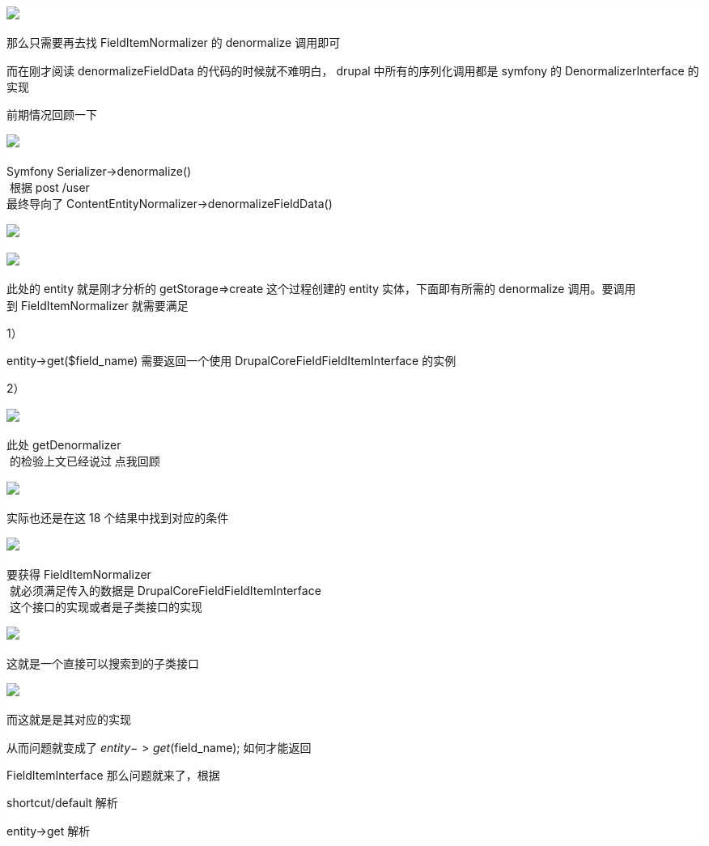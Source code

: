 ![](https://mmbiz.qpic.cn/mmbiz_png/f4CbNfICAmW37ssiahhr7XHJpQQRt7lL5JYXBicB8HXDu3skXfXUfhzXa5O7IYdg5jGxDGc8c4I1q255iciaHuNgJQ/640?wx_fmt=png "")  
  
那么只需要再去找 FieldItemNormalizer 的 denormalize 调用即可  
  
而在刚才阅读 denormalizeFieldData 的代码的时候就不难明白， drupal 中所有的序列化调用都是 symfony 的 DenormalizerInterface 的实现  
  
前期情况回顾一下  
  
![](https://mmbiz.qpic.cn/mmbiz_png/f4CbNfICAmW37ssiahhr7XHJpQQRt7lL5iaD09dAaIQwpDPAIPSkV6rh3GSd0Tav7JlJwmm7S48GwatbBL7R7ArA/640?wx_fmt=png "")  
  
Symfony Serializer->denormalize()  
 根据 post /user  
最终导向了 ContentEntityNormalizer->denormalizeFieldData()  
  
![](https://mmbiz.qpic.cn/mmbiz_png/f4CbNfICAmW37ssiahhr7XHJpQQRt7lL5bkQbrBFELicButsmMVAexC4d2pa6RZnLesOQ2aG4bpdiauuh0ESoiaujA/640?wx_fmt=png "")  
  
![](https://mmbiz.qpic.cn/mmbiz_png/f4CbNfICAmW37ssiahhr7XHJpQQRt7lL5vnBSHgM92aIrVLxfa3NaWuJicut2icaYQdXeh1abLbQcxNwqGmfBAzrA/640?wx_fmt=png "")  
  
此处的 entity 就是刚才分析的 getStorage=>create 这个过程创建的 entity 实体，下面即有所需的 denormalize 调用。要调用到 FieldItemNormalizer 就需要满足  
  
1）  
  
entity->get($field_name) 需要返回一个使用 DrupalCoreFieldFieldItemInterface 的实例  
  
2）  
  
![](https://mmbiz.qpic.cn/mmbiz_png/f4CbNfICAmW37ssiahhr7XHJpQQRt7lL5c5s4jszK0l19DicZrZCUHUmu0M7foib4DfjcNiaicQYfoNGovl2SVMYibXw/640?wx_fmt=png "")  
  
此处 getDenormalizer  
 的检验上文已经说过 点我回顾  
  
![](https://mmbiz.qpic.cn/mmbiz_png/f4CbNfICAmW37ssiahhr7XHJpQQRt7lL5s0l43TwianqCwDaMrzXDD0bIT2BJWws0Ccw8k0XW9kI7Y5zbddCVI8g/640?wx_fmt=png "")  
  
实际也还是在这 18 个结果中找到对应的条件  
  
![](https://mmbiz.qpic.cn/mmbiz_png/f4CbNfICAmW37ssiahhr7XHJpQQRt7lL5TsxwcrXrxX68xJTRjZPviazc4tapDTCcicmkRsKQ9ToGiauWDq3M8Nwvw/640?wx_fmt=png "")  
  
要获得 FieldItemNormalizer  
 就必须满足传入的数据是 DrupalCoreFieldFieldItemInterface  
 这个接口的实现或者是子类接口的实现  
  
![](https://mmbiz.qpic.cn/mmbiz_png/f4CbNfICAmW37ssiahhr7XHJpQQRt7lL5VDIxZk0puyCPnxZ80XrmWn7z1HqcJaRXUXaiascfjCzRoKnvukP6mdA/640?wx_fmt=png "")  
  
这就是一个直接可以搜索到的子类接口  
  
![](https://mmbiz.qpic.cn/mmbiz_png/f4CbNfICAmW37ssiahhr7XHJpQQRt7lL5wxLQocxdVDEstmxrwaqmgNRTviadp04s37ib177d5nkJbiaW0wha4dk5g/640?wx_fmt=png "")  
  
而这就是是其对应的实现  
  
从而问题就变成了 $entity->get($field_name); 如何才能返回  
  
FieldItemInterface 那么问题就来了，根据  
  
shortcut/default 解析  
  
entity->get 解析  
  